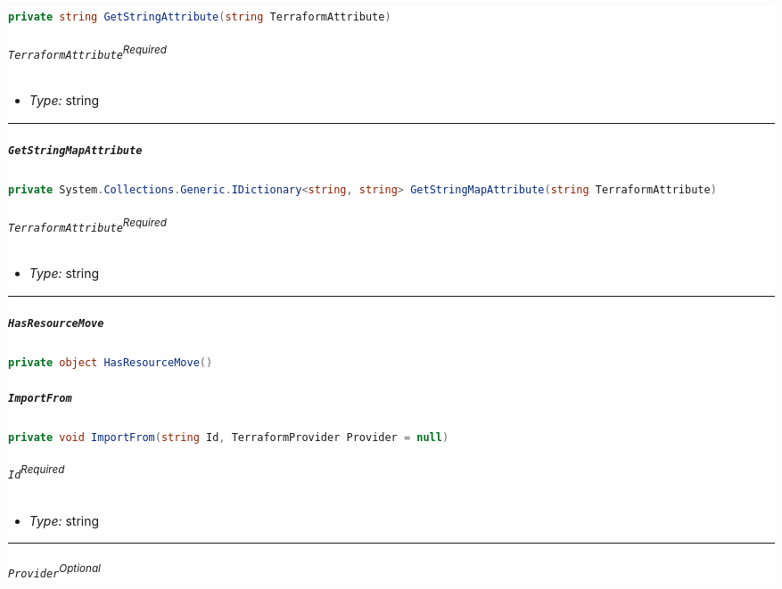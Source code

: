 ```csharp
private string GetStringAttribute(string TerraformAttribute)
```

###### `TerraformAttribute`<sup>Required</sup> <a name="TerraformAttribute" id="@cdktf/provider-vault.pkiSecretBackendKey.PkiSecretBackendKey.getStringAttribute.parameter.terraformAttribute"></a>

- *Type:* string

---

##### `GetStringMapAttribute` <a name="GetStringMapAttribute" id="@cdktf/provider-vault.pkiSecretBackendKey.PkiSecretBackendKey.getStringMapAttribute"></a>

```csharp
private System.Collections.Generic.IDictionary<string, string> GetStringMapAttribute(string TerraformAttribute)
```

###### `TerraformAttribute`<sup>Required</sup> <a name="TerraformAttribute" id="@cdktf/provider-vault.pkiSecretBackendKey.PkiSecretBackendKey.getStringMapAttribute.parameter.terraformAttribute"></a>

- *Type:* string

---

##### `HasResourceMove` <a name="HasResourceMove" id="@cdktf/provider-vault.pkiSecretBackendKey.PkiSecretBackendKey.hasResourceMove"></a>

```csharp
private object HasResourceMove()
```

##### `ImportFrom` <a name="ImportFrom" id="@cdktf/provider-vault.pkiSecretBackendKey.PkiSecretBackendKey.importFrom"></a>

```csharp
private void ImportFrom(string Id, TerraformProvider Provider = null)
```

###### `Id`<sup>Required</sup> <a name="Id" id="@cdktf/provider-vault.pkiSecretBackendKey.PkiSecretBackendKey.importFrom.parameter.id"></a>

- *Type:* string

---

###### `Provider`<sup>Optional</sup> <a name="Provider" id="@cdktf/provider-vault.pkiSecretBackendKey.PkiSecretBackendKey.importFrom.parameter.provider"></a>
